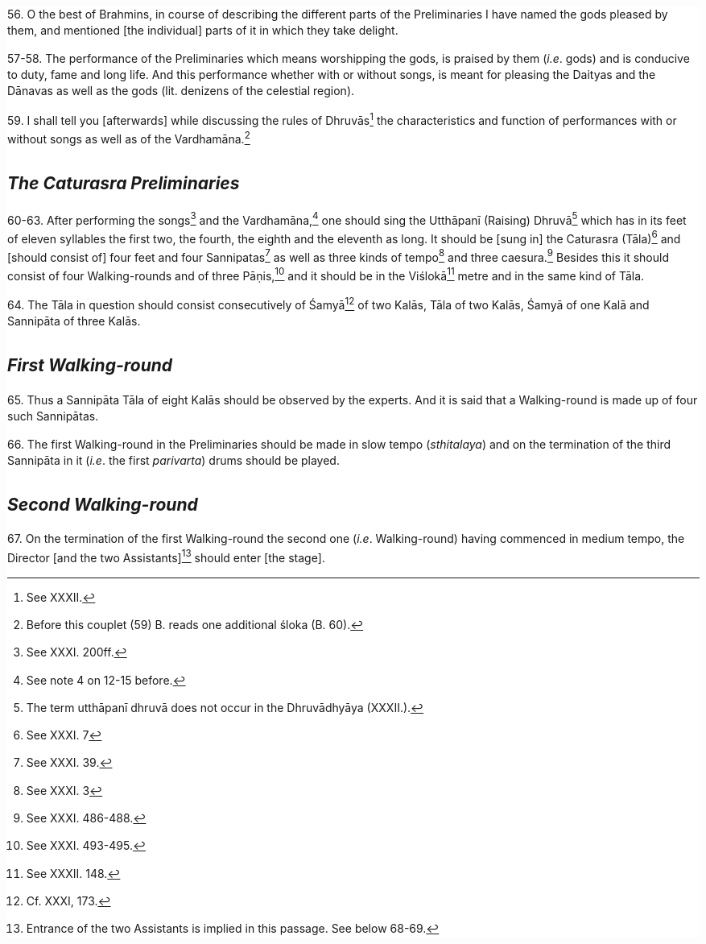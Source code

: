 56\. O the best of Brahmins, in course of describing the different parts of the Preliminaries I have named the gods pleased by them, and mentioned [the individual] parts of it in which they take delight.

57-58. The performance of the Preliminaries which means worshipping the gods, is praised by them (*i.e*. gods) and is conducive to duty, fame and long life. And this performance whether with or without songs, is meant for pleasing the Daityas and the Dānavas as well as the gods (lit. denizens of the celestial region).

59\. I shall tell you [afterwards] while discussing the rules of Dhruvās[^59] the characteristics and function of performances with or without songs as well as of the Vardhamāna.[^60]



[^60]:  Before this couplet (59) B. reads one additional śloka (B. 60).

[^59]:  See XXXII.

## *The Caturasra Preliminaries*

60-63. After performing the songs[^61] and the Vardhamāna,[^62] one should sing the Utthāpanī (Raising) Dhruvā[^63] which has in its feet of eleven syllables the first two, the fourth, the eighth and the eleventh as long. It should be [sung in] the Caturasra (Tāla)[^64] and [should consist of] four feet and four Sannipatas[^65] as well as three kinds of tempo[^66] and three caesura.[^67] Besides this it should consist of four Walking-rounds and of three Pāṇis,[^68] and it should be in the Viślokā[^69] metre and in the same kind of Tāla.


[^69]:  See XXXII. 148.


[^68]:  See XXXI. 493-495.


[^67]:  See XXXI. 486-488.


[^66]:  See XXXI. 3


[^65]:  See XXXI. 39.


[^64]:  See XXXI. 7


[^63]:  The term utthāpanī dhruvā does not occur in the Dhruvādhyāya (XXXII.).


[^62]:  See note 4 on 12-15 before.


[^61]:  See XXXI. 200ff.

64\. The Tāla in question should consist consecutively of Śamyā[^70] of two Kalās, Tāla of two Kalās, Śamyā of one Kalā and Sannipāta of three Kalās.


[^70]:  Cf. XXXI, 173.

## *First Walking-round*

65\. Thus a Sannipāta Tāla of eight Kalās should be observed by the experts. And it is said that a Walking-round is made up of four such Sannipātas.

66\. The first Walking-round in the Preliminaries should be made in slow tempo (*sthitalaya*) and on the termination of the third Sannipāta in it (*i.e*. the first *parivarta*) drums should be played.

## *Second Walking-round*

67\. On the termination of the first Walking-round the second one (*i.e*. Walking-round) having commenced in medium tempo, the Director [and the two Assistants][^71] should enter [the stage].


[^71]:  Entrance of the two Assistants is implied in this passage. See below 68-69.


[^mg4]:  See III.
[^mg3]:  See I. 54.68.
[^mg2]:  See I. 69-73.
[^mg1]:  See I. 13-18.
[^mg7]:  parivarta. On this see below 23-24, 65-89.
[^mg6]:  kalā—unit of the time measure in music. See XXXI. 1-4 See Ag. (I. 211).
[^mg5]:  pādabhāga—See XXXI, 247. This is a term relating to tāla.
[^mg8]:  BhP. defines pūrvaraṅga as follows:
[^mg18]:  From this statement it appears that the first nine items of the preliminaries were performed behind the curtains on two doors of the tiring room.
[^mg17]:  See below 21.
[^mg16]:  See below 20.
[^mg15]:  See below 20.
[^mg14]:  See below 19.
[^mg13]:  See below 19.
[^mg12]:  See below 18.
[^mg11]:  See below 18.
[^mg10]:  See below 18.
[^mg9]:  See below 17.
[^mg31]:  See below 29-30, 141-142.
[^mg30]:  See below 28-29, 137-141.
[^mg29]:  See below 27-28, 127-130.
[^28]:  See below 27-28, 119-120.
[^27]:  See below 26-27.
[^26]:  See below 25-26, 113-116.
[^25]:  See below 24-25, 107-113.
[^24]:  See below 23-24, 65-89.
[^23]:  See below 22-23.
[^22]:  vardhamānaka—a class of songs with dance. See XXXI 76-101; XXXII.; 259 ff. 224ff.
[^21]:  madraka—a class of songs.
[^20]:  Recitals of the Benediction (nāndī) and the Laudation (prarocanā) etc.
[^19]:  See 8-11 note 10 above.
[^32]:  It appears that these items of the Preliminaries to be performed behind the curtains of the tiring room have been made needlessly elaborate. But it is not so. In ancient times people due to different conditions of their life, were not so much punctual in coming to the theatrical show. They did not come to it all at once and at any fixed time. Quite a long time passed before they all assembled. Hence from behind the curtain the Director offered to the early-comers whatever they could, while preparing for the actual performance. Ag. (I. p. 215) says that nine items of the Preliminaries were meant for a [common] women, children and fools. The same practice about the Preliminaries may be observed even now in case of the Yātrās or the open air theatrical performances in Bengal.
[^33]:  ārambha—See XXIX, 131 ff.
[^34]:  āśrāvaṇā—For details about the performance of this see XXIX, 135ff.
[^35]:  vaktrapāṇī—For details about the performance for this see XXIX. 157ff.
[^36]:  parighaṭṭanā—For the performance of this see XXIX. 148-150.
[^37]:  sāṃghoṭanā—For the performance of this see XXIX. 143ff.
[^38]:  mārgāsārita—For the performance of this see XXIX. 151ff.
[^39]:  āsārita—For the performance of this see XXXI, 62ff; 170ff.
[^40]:  See XXX. 200ff.
[^41]:  parivartana—parivarta see below 65ff,
[^42]:  For its specimens see below 107ff.
[^44]:  B.G. read between 25b and 26a two prose lines.
[^43]:  See below 113-115.
[^45]:  The Jester’s role is assumed by one of the Assistants. See below 70 where two Assistants enter along with the Director. For details of the Three Men’s Talk see below 137-141.
[^46]:  For details about the Laudation see below 141-142. See also Ag. for the meaning of siddhenāmantraṇā.
[^53]:  For different aspects of the tāla see XXVIII. 18-20, and XXXI.
[^52]:  nīrgīta—instrumental music.
[^51]:  Another name for bahirgīta. See below 33-42.
[^50]:  See XXXI. 138ff.
[^49]:  See XXXI. 357.
[^48]:  See XXXI. 358
[^47]:  See XXXI. 220ff; 365ff.
[^54]:  The seven forms—On this see Ag. (1. p. 224)
[^58]:  See XXIX, 23ff.
[^57]:  See XXIX, 8-22.
[^56]:  See XXIX. 82ff
[^55]:  cītraviṇā—nāṭyoparañjanārthā yā vīṇā; a kind of vinā (Ag.) suitable for being played during the performance of a drama. But Ag. ignores XXIX. 120 which describes a Viṇā of this name,
[^73]:  See XI. 50-52.
[^72]:  See VIII. 48.
[^74]:  One of the Assistants is to assume the role of the Jester in the Three Men’s Talk. See above 28-29, 137-141.
[^75]:  Jarjara—see III, 73ff.
[^76]:  tāla—a unit of length. The distance from the tip of the middle finger to the wrist. See III, 21 note.
[^77]:  See IX. 201.
[^78]:  According to Ag. (I. p. 233) Vedha—Sūcī Cārī.
[^79]:  See above 70.
[^80]:  See III, 23-30 note.
[^81]:  This and the preceding (87-88) passage should properly go after NŚ. 64 for they relate to the Utthāpana which should come before the Walking-round; see 22-23 above.
[^82]:  See XXXI. 491-492.
[^83]:  See XI. 29.
[^84]:  See III. 11-13.
[^85]:  One of the six kinds of Dhruvās, See XXXII. 155-160.
[^86]:  See XXIX. 19.
[^88]:  See Lévi, p. 133.
[^87]:  For different interpretations of pada see Lévi, pp. 132-133, II. 25-26. Rāghavabhatta’s quotation from Ag. in his Śākuntalatīkā (p. 6) does not occur in the published Abhinavabhāratī.
[^89]:  According to Ag. this means the actors and their associates.
[^90]:  B. reads is jarjarasya vināśanam and G. (vināmataḥ). But these give no relevant meaning.
[^91]:  See below 121-122, also XXXll, 11, 388.
[^93]:  Mss. read tulādhṛtam. But its meaning is not clear. It is just possible that the original reading has been changed. We therefore emend this to talādhṛtam.
[^92]:  Defined in XIII. 164-165.
[^94]:  See D. R. III. 36.
[^95]:  See Ag. on B. 30 for the meaning of siddenopanimantranā=siddhanā mantranā.
[^96]:  The text here seems to be corrupt.
[^98]:  Ag. says sūtradhāra eva sthāpakaḥ, cf. note 1 above.
[^97]:  The reading prayujya in this passage is defective; for the nominative to this prayujya cannot be sthāpaka (Introducer). Dhanañjaya (c. 10th century) clearly says that the sūtradhāra (the Director) having gone out after the Preliminaries (pūrvaraṅga), another actor enters to introduce the drama (III. 2). The same is the opinion cf Sāradātanaya (c. 1175-1250). See the Bh P. p.228, lines 56. Viśvanātha also expressed a similar opinion. See the SD. VI. 26. Hence this has been emended. It seems that Bhāsa cut down the Preliminaries and made an end of the practice of getting the play introduced by the sthāpaka, This assumption will explain why Bāṇa wrote sūtradhāra-kṛtārambhaiḥ etc. (Harṣacarita, Introduction, 15).
[^100]:  See XI. 89b, 91a.
[^99]:  See XI. 50??.
[^101]:  The portion of this chapter following this couplet is not from the hand of the author of the NŚ. Its translation is given as an Appendix.